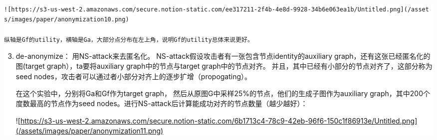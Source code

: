     ![https://s3-us-west-2.amazonaws.com/secure.notion-static.com/ee317211-2f4b-4e8d-9928-34b6e063ea1b/Untitled.png](/assets/images/paper/anonymization10.png)

    纵轴是Gf的utility，横轴是Ga，大部分点分布在左上角，说明Gf的utility总体来说更好。

3. de-anonymize： 用NS-attack来去匿名化。 NS-attack假设攻击者有一张包含节点identity的auxiliary graph，还有这张已经匿名化的图(target graph），ta要将auxiliary graph中的节点与target graph中的节点对齐。 并且，其中已经有小部分的节点对齐了，这部分称为seed nodes，攻击者可以通过者小部分对齐上的逐步扩增（propogating）。

    在这个实验中，分别将Ga和Gf作为target graph， 然后从原图G中采样25%的节点，他们的生成子图作为auxiliary graph，其中200个度数最高的节点作为seed nodes。进行NS-attack后计算能成功对齐的节点数量（越少越好）：

    ![https://s3-us-west-2.amazonaws.com/secure.notion-static.com/6b1713c4-78c9-42eb-96f6-150c1f86913e/Untitled.png](/assets/images/paper/anonymization11.png)
